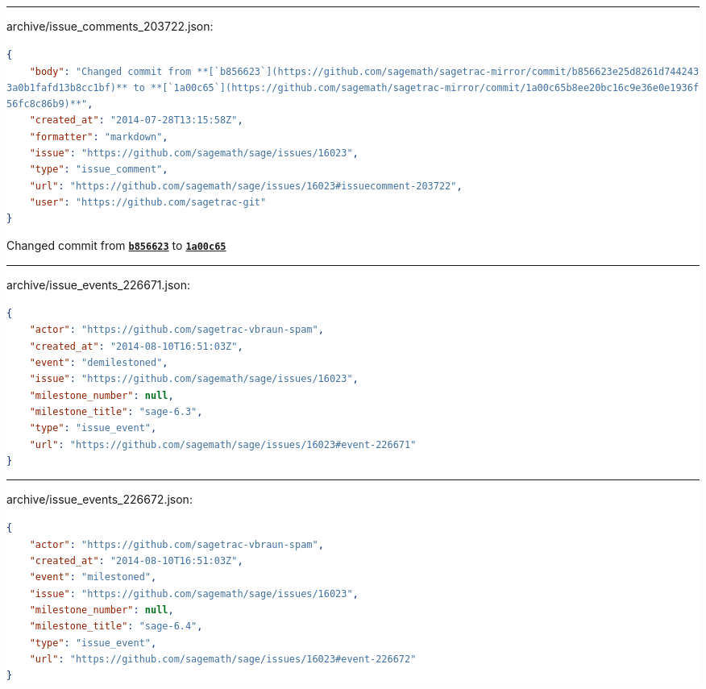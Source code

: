 

---

archive/issue_comments_203722.json:
```json
{
    "body": "Changed commit from **[`b856623`](https://github.com/sagemath/sagetrac-mirror/commit/b856623e25d8261d7442433a0b1fafd13b8cc1bf)** to **[`1a00c65`](https://github.com/sagemath/sagetrac-mirror/commit/1a00c65b8ee20bc16c9e36e0e1936f56fc8c86b9)**",
    "created_at": "2014-07-28T13:15:58Z",
    "formatter": "markdown",
    "issue": "https://github.com/sagemath/sage/issues/16023",
    "type": "issue_comment",
    "url": "https://github.com/sagemath/sage/issues/16023#issuecomment-203722",
    "user": "https://github.com/sagetrac-git"
}
```

Changed commit from **[`b856623`](https://github.com/sagemath/sagetrac-mirror/commit/b856623e25d8261d7442433a0b1fafd13b8cc1bf)** to **[`1a00c65`](https://github.com/sagemath/sagetrac-mirror/commit/1a00c65b8ee20bc16c9e36e0e1936f56fc8c86b9)**



---

archive/issue_events_226671.json:
```json
{
    "actor": "https://github.com/sagetrac-vbraun-spam",
    "created_at": "2014-08-10T16:51:03Z",
    "event": "demilestoned",
    "issue": "https://github.com/sagemath/sage/issues/16023",
    "milestone_number": null,
    "milestone_title": "sage-6.3",
    "type": "issue_event",
    "url": "https://github.com/sagemath/sage/issues/16023#event-226671"
}
```



---

archive/issue_events_226672.json:
```json
{
    "actor": "https://github.com/sagetrac-vbraun-spam",
    "created_at": "2014-08-10T16:51:03Z",
    "event": "milestoned",
    "issue": "https://github.com/sagemath/sage/issues/16023",
    "milestone_number": null,
    "milestone_title": "sage-6.4",
    "type": "issue_event",
    "url": "https://github.com/sagemath/sage/issues/16023#event-226672"
}
```
